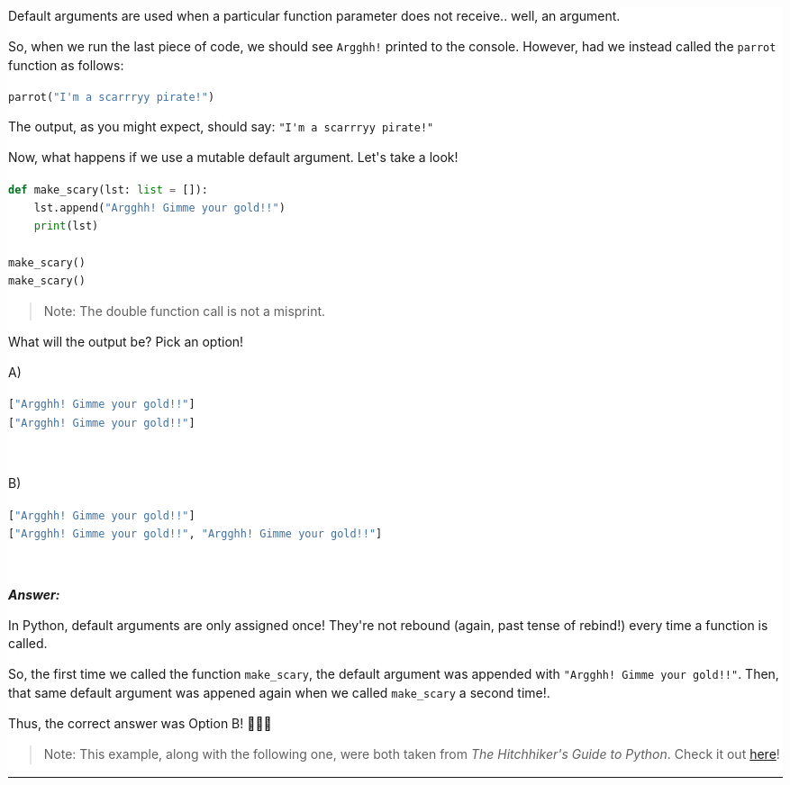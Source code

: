 Default arguments are used when a particular function parameter does not receive.. well, an argument.

So, when we run the last piece of code, we should see `Argghh!` printed to the console. However, had we instead called the `parrot` function as follows:

```python
parrot("I'm a scarrryy pirate!")
```

The output, as you might expect, should say: `"I'm a scarrryy pirate!"`

Now, what happens if we use a mutable default argument. Let's take a look!

```python
def make_scary(lst: list = []):
    lst.append("Argghh! Gimme your gold!!")
    print(lst)

make_scary()
make_scary()
```

> Note: The double function call is not a misprint.

What will the output be? Pick an option!

A)

```python
["Argghh! Gimme your gold!!"]
["Argghh! Gimme your gold!!"]
```

<br>

B)

```python
["Argghh! Gimme your gold!!"]
["Argghh! Gimme your gold!!", "Argghh! Gimme your gold!!"]
```

<br>

**_Answer:_**

In Python, default arguments are only assigned once! They're not rebound (again, past tense of rebind!) every time a function is called.

So, the first time we called the function `make_scary`, the default argument was appended with `"Argghh! Gimme your gold!!"`. Then, that same default argument was appened again when we called `make_scary` a second time!.

Thus, the correct answer was Option B! 🦜🏴‍☠️

> Note: This example, along with the following one, were both taken from _The Hitchhiker's Guide to Python_. Check it out [here][hitch]!

---


[pycon-2015]: https://www.youtube.com/watch?v=_AEJHKGk9ns
[hitch]: https://docs.python-guide.org/writing/gotchas/
[real-py-clo]: https://realpython.com/inner-functions-what-are-they-good-for/#:~:text=The%20closure%20isn't%20the,function%20and%20keeps%20them%20around.